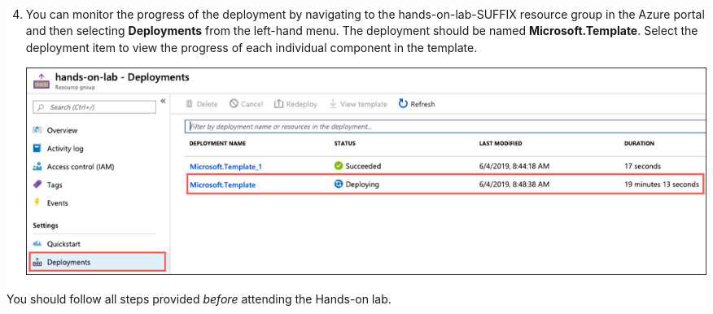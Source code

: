 4. You can monitor the progress of the deployment by navigating to the hands-on-lab-SUFFIX resource group in the Azure portal and then selecting **Deployments** from the left-hand menu. The deployment should be named **Microsoft.Template**. Select the deployment item to view the progress of each individual component in the template.

    ![The Deployments menu item is selected in the left-hand menu of the hands-on-lab-SUFFIX resource group and the Microsoft.Template deployment is highlighted.](media/resource-group-deployments.png "Resource group deployments")

You should follow all steps provided *before* attending the Hands-on lab.
